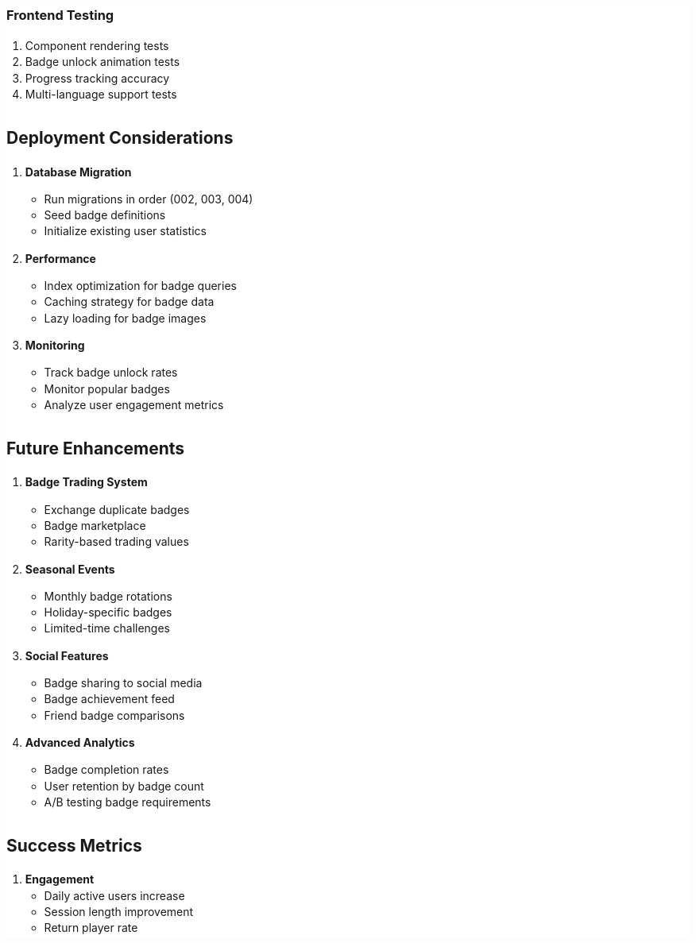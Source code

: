 ### Frontend Testing
1. Component rendering tests
2. Badge unlock animation tests
3. Progress tracking accuracy
4. Multi-language support tests

## Deployment Considerations

1. **Database Migration**
   - Run migrations in order (002, 003, 004)
   - Seed badge definitions
   - Initialize existing user statistics

2. **Performance**
   - Index optimization for badge queries
   - Caching strategy for badge data
   - Lazy loading for badge images

3. **Monitoring**
   - Track badge unlock rates
   - Monitor popular badges
   - Analyze user engagement metrics

## Future Enhancements

1. **Badge Trading System**
   - Exchange duplicate badges
   - Badge marketplace
   - Rarity-based trading values

2. **Seasonal Events**
   - Monthly badge rotations
   - Holiday-specific badges
   - Limited-time challenges

3. **Social Features**
   - Badge sharing to social media
   - Badge achievement feed
   - Friend badge comparisons

4. **Advanced Analytics**
   - Badge completion rates
   - User retention by badge count
   - A/B testing badge requirements

## Success Metrics

1. **Engagement**
   - Daily active users increase
   - Session length improvement
   - Return player rate

